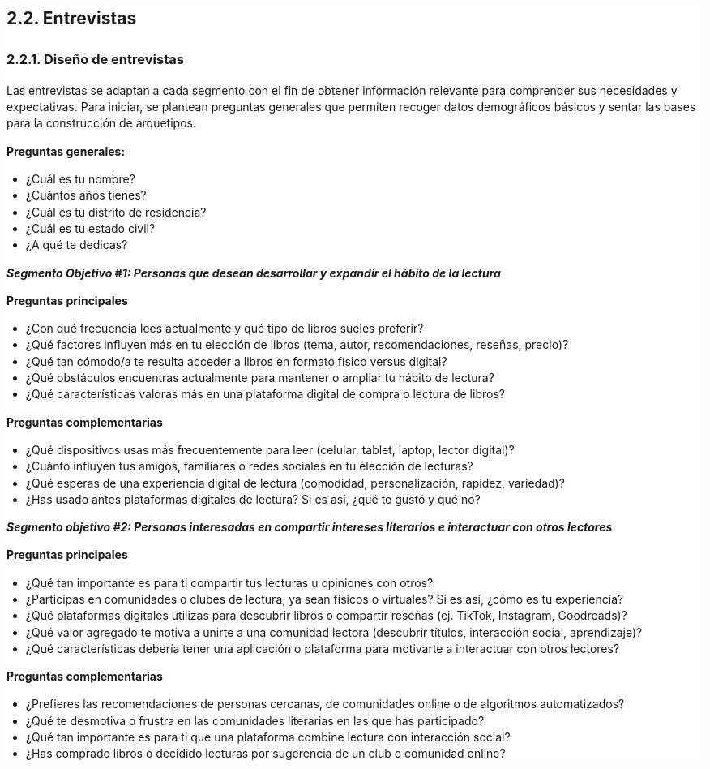## 2.2. Entrevistas
### 2.2.1. Diseño de entrevistas

Las entrevistas se adaptan a cada segmento con el fin de obtener información relevante para comprender sus necesidades y expectativas. Para iniciar, se plantean preguntas generales que permiten recoger datos demográficos básicos y sentar las bases para la construcción de arquetipos.

**Preguntas generales:**

* ¿Cuál es tu nombre?
* ¿Cuántos años tienes?
* ¿Cuál es tu distrito de residencia?
* ¿Cuál es tu estado civil?
* ¿A qué te dedicas?

***Segmento Objetivo #1: Personas que desean desarrollar y expandir el hábito de la lectura***

**Preguntas principales**

* ¿Con qué frecuencia lees actualmente y qué tipo de libros sueles preferir?
* ¿Qué factores influyen más en tu elección de libros (tema, autor, recomendaciones, reseñas, precio)?
* ¿Qué tan cómodo/a te resulta acceder a libros en formato físico versus digital?
* ¿Qué obstáculos encuentras actualmente para mantener o ampliar tu hábito de lectura?
* ¿Qué características valoras más en una plataforma digital de compra o lectura de libros?

**Preguntas complementarias**

* ¿Qué dispositivos usas más frecuentemente para leer (celular, tablet, laptop, lector digital)?
* ¿Cuánto influyen tus amigos, familiares o redes sociales en tu elección de lecturas?
* ¿Qué esperas de una experiencia digital de lectura (comodidad, personalización, rapidez, variedad)?
* ¿Has usado antes plataformas digitales de lectura? Si es así, ¿qué te gustó y qué no?

***Segmento objetivo #2: Personas interesadas en compartir intereses literarios e interactuar con otros lectores***

**Preguntas principales**

* ¿Qué tan importante es para ti compartir tus lecturas u opiniones con otros?
* ¿Participas en comunidades o clubes de lectura, ya sean físicos o virtuales? Si es así, ¿cómo es tu experiencia?
* ¿Qué plataformas digitales utilizas para descubrir libros o compartir reseñas (ej. TikTok, Instagram, Goodreads)?
* ¿Qué valor agregado te motiva a unirte a una comunidad lectora (descubrir títulos, interacción social, aprendizaje)?
* ¿Qué características debería tener una aplicación o plataforma para motivarte a interactuar con otros lectores?

**Preguntas complementarias**

* ¿Prefieres las recomendaciones de personas cercanas, de comunidades online o de algoritmos automatizados?
* ¿Qué te desmotiva o frustra en las comunidades literarias en las que has participado?
* ¿Qué tan importante es para ti que una plataforma combine lectura con interacción social?
* ¿Has comprado libros o decidido lecturas por sugerencia de un club o comunidad online?
